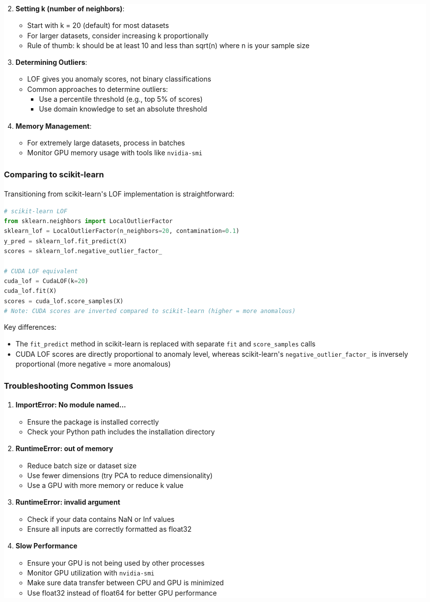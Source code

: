 2. **Setting k (number of neighbors)**:
   * Start with k = 20 (default) for most datasets
   * For larger datasets, consider increasing k proportionally
   * Rule of thumb: k should be at least 10 and less than sqrt(n) where n is your sample size

3. **Determining Outliers**:
   * LOF gives you anomaly scores, not binary classifications
   * Common approaches to determine outliers:
     * Use a percentile threshold (e.g., top 5% of scores)
     * Use domain knowledge to set an absolute threshold

4. **Memory Management**:
   * For extremely large datasets, process in batches
   * Monitor GPU memory usage with tools like `nvidia-smi`

### Comparing to scikit-learn

Transitioning from scikit-learn's LOF implementation is straightforward:

```python
# scikit-learn LOF
from sklearn.neighbors import LocalOutlierFactor
sklearn_lof = LocalOutlierFactor(n_neighbors=20, contamination=0.1)
y_pred = sklearn_lof.fit_predict(X)
scores = sklearn_lof.negative_outlier_factor_

# CUDA LOF equivalent
cuda_lof = CudaLOF(k=20)
cuda_lof.fit(X)
scores = cuda_lof.score_samples(X)
# Note: CUDA scores are inverted compared to scikit-learn (higher = more anomalous)
```

Key differences:
* The `fit_predict` method in scikit-learn is replaced with separate `fit` and `score_samples` calls
* CUDA LOF scores are directly proportional to anomaly level, whereas scikit-learn's `negative_outlier_factor_` is inversely proportional (more negative = more anomalous)

### Troubleshooting Common Issues

1. **ImportError: No module named...**
   * Ensure the package is installed correctly
   * Check your Python path includes the installation directory

2. **RuntimeError: out of memory**
   * Reduce batch size or dataset size
   * Use fewer dimensions (try PCA to reduce dimensionality)
   * Use a GPU with more memory or reduce k value

3. **RuntimeError: invalid argument**
   * Check if your data contains NaN or Inf values
   * Ensure all inputs are correctly formatted as float32

4. **Slow Performance**
   * Ensure your GPU is not being used by other processes
   * Monitor GPU utilization with `nvidia-smi`
   * Make sure data transfer between CPU and GPU is minimized
   * Use float32 instead of float64 for better GPU performance
